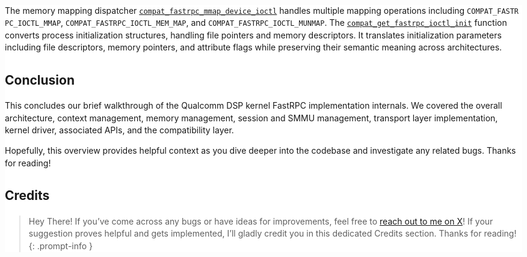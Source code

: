 The memory mapping dispatcher [`compat_fastrpc_mmap_device_ioctl`](https://github.com/Shreyas-Penkar/dsp-kernel/blob/b7efed3a4c788bbda3cfa1b9b3f4bc4035b8e3cb/dsp/adsprpc_compat.c#L804-L924) handles multiple mapping operations including `COMPAT_FASTRPC_IOCTL_MMAP`, `COMPAT_FASTRPC_IOCTL_MEM_MAP`, and `COMPAT_FASTRPC_IOCTL_MUNMAP`. The [`compat_get_fastrpc_ioctl_init`](https://github.com/Shreyas-Penkar/dsp-kernel/blob/b7efed3a4c788bbda3cfa1b9b3f4bc4035b8e3cb/dsp/adsprpc_compat.c#L683-L721) function converts process initialization structures, handling file pointers and memory descriptors. It translates initialization parameters including file descriptors, memory pointers, and attribute flags while preserving their semantic meaning across architectures.

## Conclusion

This concludes our brief walkthrough of the Qualcomm DSP kernel FastRPC implementation internals. We covered the overall architecture, context management, memory management, session and SMMU management, transport layer implementation, kernel driver, associated APIs, and the compatibility layer.

Hopefully, this overview provides helpful context as you dive deeper into the codebase and investigate any related bugs.
Thanks for reading!

## Credits

> Hey There! If you’ve come across any bugs or have ideas for improvements, feel free to [reach out to me on X](https://x.com/streypaws)!
If your suggestion proves helpful and gets implemented, I’ll gladly credit you in this dedicated Credits section. Thanks for reading!
{: .prompt-info }
